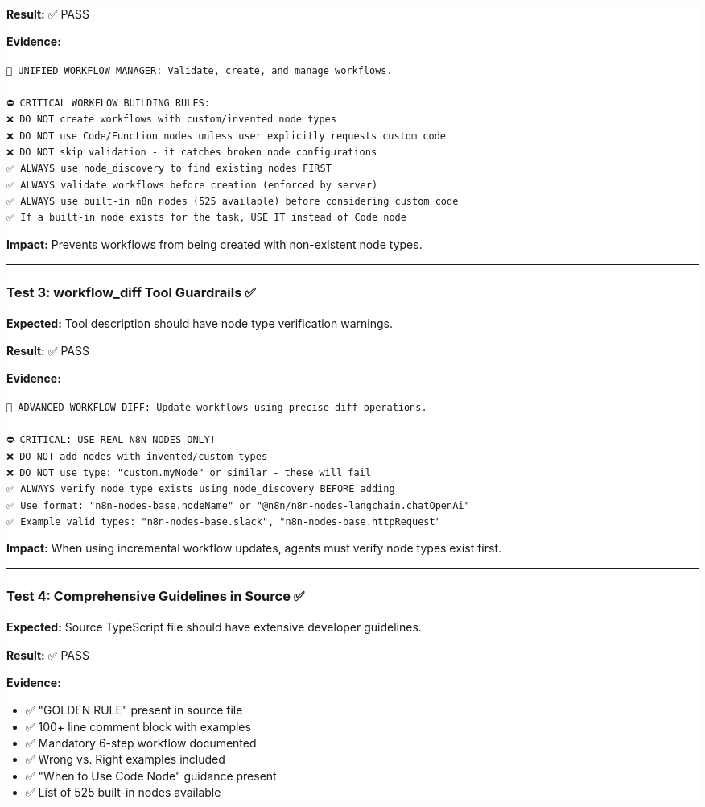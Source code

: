 **Result:** ✅ PASS

**Evidence:**
```
🚨 UNIFIED WORKFLOW MANAGER: Validate, create, and manage workflows.

⛔ CRITICAL WORKFLOW BUILDING RULES:
❌ DO NOT create workflows with custom/invented node types
❌ DO NOT use Code/Function nodes unless user explicitly requests custom code
❌ DO NOT skip validation - it catches broken node configurations
✅ ALWAYS use node_discovery to find existing nodes FIRST
✅ ALWAYS validate workflows before creation (enforced by server)
✅ ALWAYS use built-in n8n nodes (525 available) before considering custom code
✅ If a built-in node exists for the task, USE IT instead of Code node
```

**Impact:** Prevents workflows from being created with non-existent node types.

---

### Test 3: workflow_diff Tool Guardrails ✅

**Expected:** Tool description should have node type verification warnings.

**Result:** ✅ PASS

**Evidence:**
```
🔄 ADVANCED WORKFLOW DIFF: Update workflows using precise diff operations.

⛔ CRITICAL: USE REAL N8N NODES ONLY!
❌ DO NOT add nodes with invented/custom types
❌ DO NOT use type: "custom.myNode" or similar - these will fail
✅ ALWAYS verify node type exists using node_discovery BEFORE adding
✅ Use format: "n8n-nodes-base.nodeName" or "@n8n/n8n-nodes-langchain.chatOpenAi"
✅ Example valid types: "n8n-nodes-base.slack", "n8n-nodes-base.httpRequest"
```

**Impact:** When using incremental workflow updates, agents must verify node types exist first.

---

### Test 4: Comprehensive Guidelines in Source ✅

**Expected:** Source TypeScript file should have extensive developer guidelines.

**Result:** ✅ PASS

**Evidence:**
- ✅ "GOLDEN RULE" present in source file
- ✅ 100+ line comment block with examples
- ✅ Mandatory 6-step workflow documented
- ✅ Wrong vs. Right examples included
- ✅ "When to Use Code Node" guidance present
- ✅ List of 525 built-in nodes available
